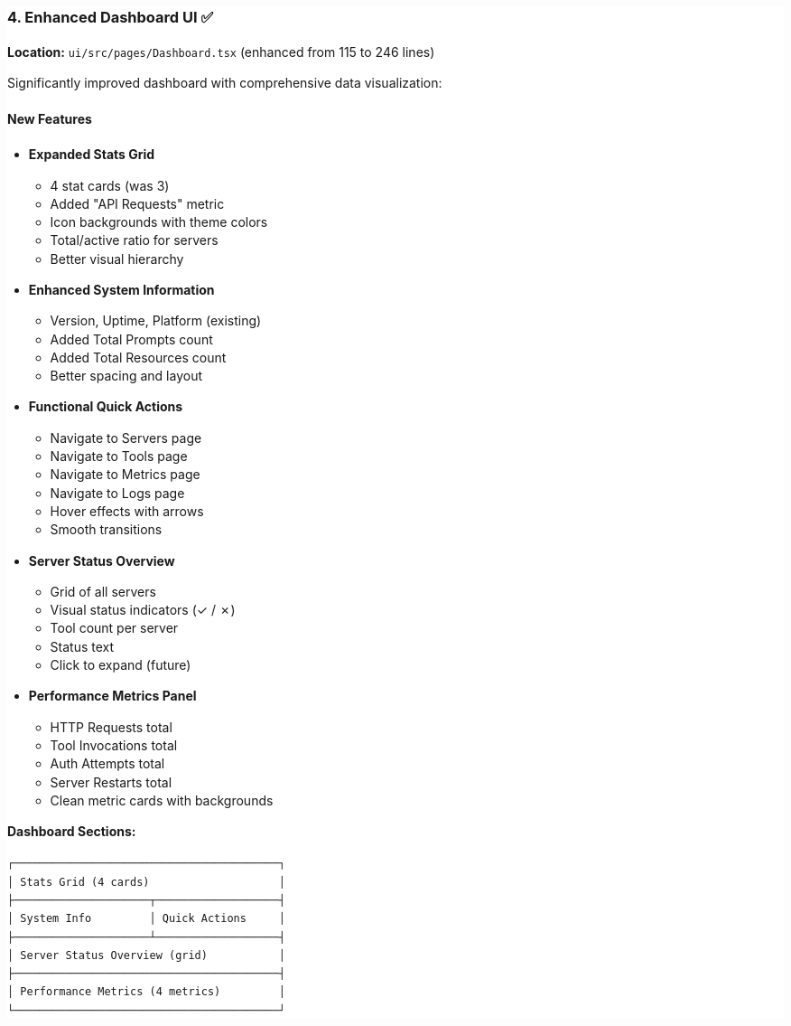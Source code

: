 ### 4. Enhanced Dashboard UI ✅

**Location:** `ui/src/pages/Dashboard.tsx` (enhanced from 115 to 246 lines)

Significantly improved dashboard with comprehensive data visualization:

#### New Features
- **Expanded Stats Grid**
  - 4 stat cards (was 3)
  - Added "API Requests" metric
  - Icon backgrounds with theme colors
  - Total/active ratio for servers
  - Better visual hierarchy

- **Enhanced System Information**
  - Version, Uptime, Platform (existing)
  - Added Total Prompts count
  - Added Total Resources count
  - Better spacing and layout

- **Functional Quick Actions**
  - Navigate to Servers page
  - Navigate to Tools page
  - Navigate to Metrics page
  - Navigate to Logs page
  - Hover effects with arrows
  - Smooth transitions

- **Server Status Overview**
  - Grid of all servers
  - Visual status indicators (✓ / ✗)
  - Tool count per server
  - Status text
  - Click to expand (future)

- **Performance Metrics Panel**
  - HTTP Requests total
  - Tool Invocations total
  - Auth Attempts total
  - Server Restarts total
  - Clean metric cards with backgrounds

**Dashboard Sections:**
```
┌─────────────────────────────────────────┐
│ Stats Grid (4 cards)                    │
├─────────────────────┬───────────────────┤
│ System Info         │ Quick Actions     │
├─────────────────────┴───────────────────┤
│ Server Status Overview (grid)           │
├─────────────────────────────────────────┤
│ Performance Metrics (4 metrics)         │
└─────────────────────────────────────────┘
```
